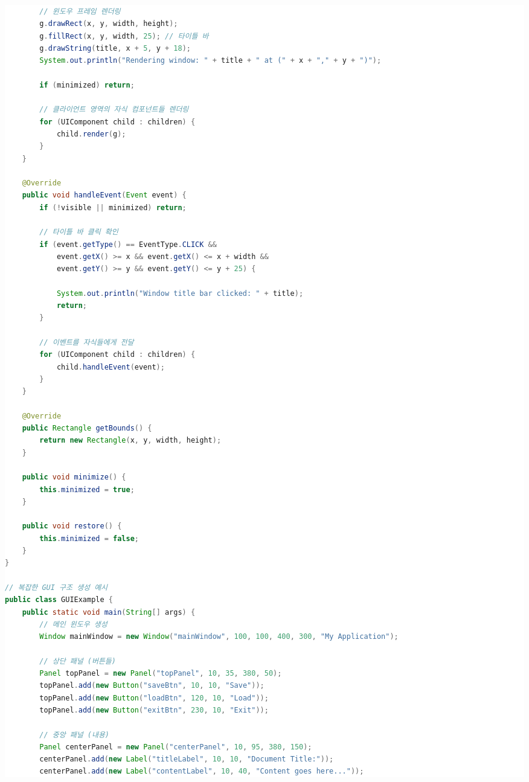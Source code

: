 ```java
        // 윈도우 프레임 렌더링
        g.drawRect(x, y, width, height);
        g.fillRect(x, y, width, 25); // 타이틀 바
        g.drawString(title, x + 5, y + 18);
        System.out.println("Rendering window: " + title + " at (" + x + "," + y + ")");
        
        if (minimized) return;
        
        // 클라이언트 영역의 자식 컴포넌트들 렌더링
        for (UIComponent child : children) {
            child.render(g);
        }
    }
    
    @Override
    public void handleEvent(Event event) {
        if (!visible || minimized) return;
        
        // 타이틀 바 클릭 확인
        if (event.getType() == EventType.CLICK &&
            event.getX() >= x && event.getX() <= x + width &&
            event.getY() >= y && event.getY() <= y + 25) {
            
            System.out.println("Window title bar clicked: " + title);
            return;
        }
        
        // 이벤트를 자식들에게 전달
        for (UIComponent child : children) {
            child.handleEvent(event);
        }
    }
    
    @Override
    public Rectangle getBounds() {
        return new Rectangle(x, y, width, height);
    }
    
    public void minimize() {
        this.minimized = true;
    }
    
    public void restore() {
        this.minimized = false;
    }
}

// 복잡한 GUI 구조 생성 예시
public class GUIExample {
    public static void main(String[] args) {
        // 메인 윈도우 생성
        Window mainWindow = new Window("mainWindow", 100, 100, 400, 300, "My Application");
        
        // 상단 패널 (버튼들)
        Panel topPanel = new Panel("topPanel", 10, 35, 380, 50);
        topPanel.add(new Button("saveBtn", 10, 10, "Save"));
        topPanel.add(new Button("loadBtn", 120, 10, "Load"));
        topPanel.add(new Button("exitBtn", 230, 10, "Exit"));
        
        // 중앙 패널 (내용)
        Panel centerPanel = new Panel("centerPanel", 10, 95, 380, 150);
        centerPanel.add(new Label("titleLabel", 10, 10, "Document Title:"));
        centerPanel.add(new Label("contentLabel", 10, 40, "Content goes here..."));
```